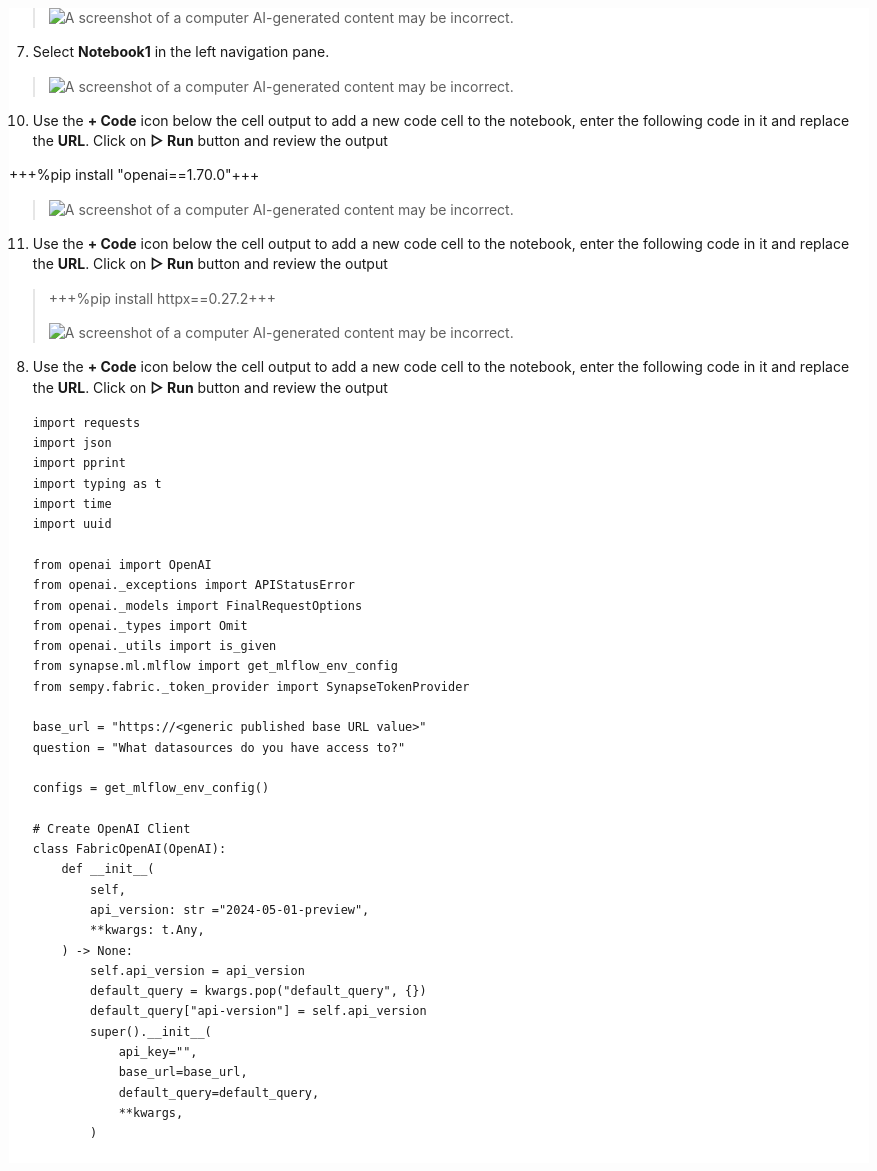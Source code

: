 > ![A screenshot of a computer AI-generated content may be
> incorrect.](./media/image54.png)

7.  Select **Notebook1** in the left navigation pane.

> ![A screenshot of a computer AI-generated content may be
> incorrect.](./media/image55.png)

10. Use the **+ Code** icon below the cell output to add a new code cell
    to the notebook, enter the following code in it and replace the
    **URL**. Click on **▷ Run** button and review the output

+++%pip install "openai==1.70.0"+++

> ![A screenshot of a computer AI-generated content may be
> incorrect.](./media/image56.png)

11. Use the **+ Code** icon below the cell output to add a new code cell
    to the notebook, enter the following code in it and replace the
    **URL**. Click on **▷ Run** button and review the output

> +++%pip install httpx==0.27.2+++
>
> ![A screenshot of a computer AI-generated content may be
> incorrect.](./media/image57.png)

8.  Use the **+ Code** icon below the cell output to add a new code cell
    to the notebook, enter the following code in it and replace the
    **URL**. Click on **▷ Run** button and review the output
    ```
    import requests
    import json
    import pprint
    import typing as t
    import time
    import uuid
    
    from openai import OpenAI
    from openai._exceptions import APIStatusError
    from openai._models import FinalRequestOptions
    from openai._types import Omit
    from openai._utils import is_given
    from synapse.ml.mlflow import get_mlflow_env_config
    from sempy.fabric._token_provider import SynapseTokenProvider
     
    base_url = "https://<generic published base URL value>"
    question = "What datasources do you have access to?"
    
    configs = get_mlflow_env_config()
    
    # Create OpenAI Client
    class FabricOpenAI(OpenAI):
        def __init__(
            self,
            api_version: str ="2024-05-01-preview",
            **kwargs: t.Any,
        ) -> None:
            self.api_version = api_version
            default_query = kwargs.pop("default_query", {})
            default_query["api-version"] = self.api_version
            super().__init__(
                api_key="",
                base_url=base_url,
                default_query=default_query,
                **kwargs,
            )
        